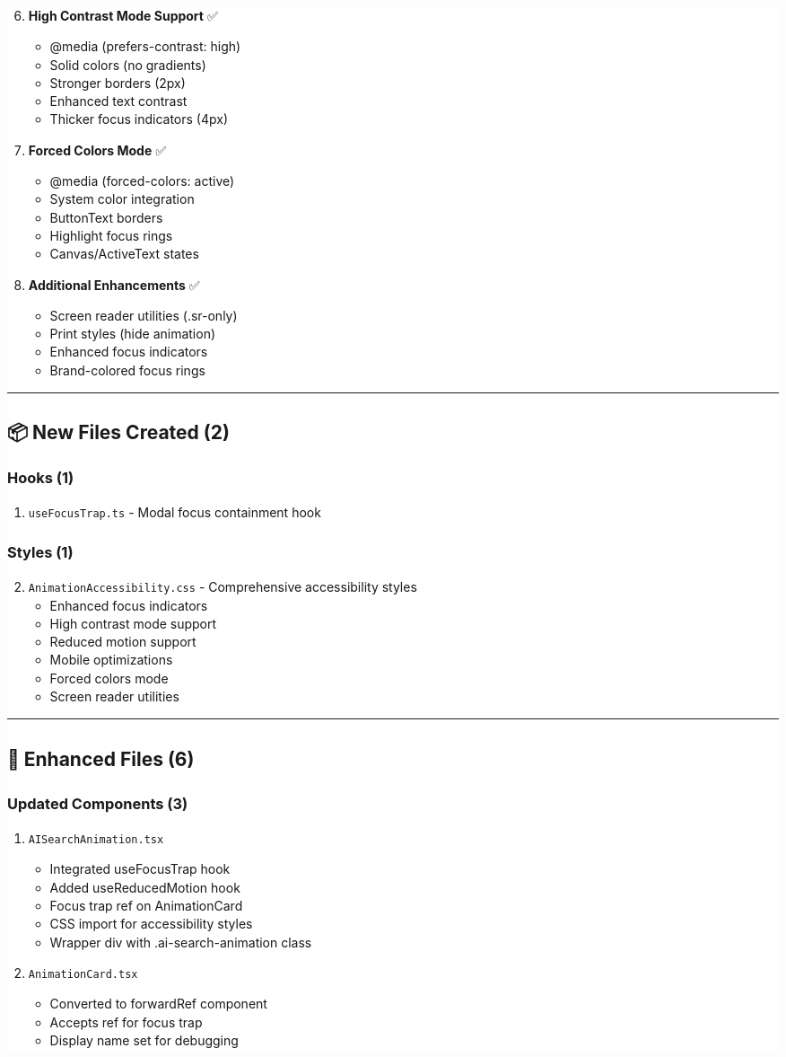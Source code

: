 6. **High Contrast Mode Support** ✅
   - @media (prefers-contrast: high)
   - Solid colors (no gradients)
   - Stronger borders (2px)
   - Enhanced text contrast
   - Thicker focus indicators (4px)

7. **Forced Colors Mode** ✅
   - @media (forced-colors: active)
   - System color integration
   - ButtonText borders
   - Highlight focus rings
   - Canvas/ActiveText states

8. **Additional Enhancements** ✅
   - Screen reader utilities (.sr-only)
   - Print styles (hide animation)
   - Enhanced focus indicators
   - Brand-colored focus rings

---

## 📦 New Files Created (2)

### Hooks (1)
1. `useFocusTrap.ts` - Modal focus containment hook

### Styles (1)
2. `AnimationAccessibility.css` - Comprehensive accessibility styles
   - Enhanced focus indicators
   - High contrast mode support
   - Reduced motion support
   - Mobile optimizations
   - Forced colors mode
   - Screen reader utilities

---

## 🔧 Enhanced Files (6)

### Updated Components (3)
1. `AISearchAnimation.tsx`
   - Integrated useFocusTrap hook
   - Added useReducedMotion hook
   - Focus trap ref on AnimationCard
   - CSS import for accessibility styles
   - Wrapper div with .ai-search-animation class

2. `AnimationCard.tsx`
   - Converted to forwardRef component
   - Accepts ref for focus trap
   - Display name set for debugging
